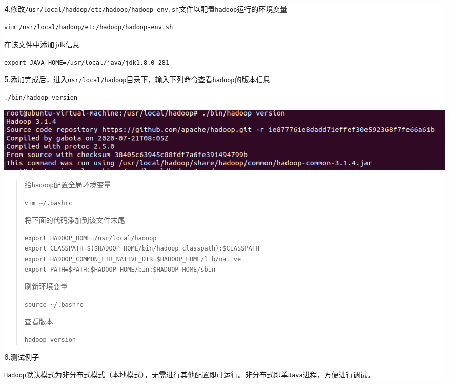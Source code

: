 4.修改`/usr/local/hadoop/etc/hadoop/hadoop-env.sh`文件以配置`hadoop`运行的环境变量

```shell
vim /usr/local/hadoop/etc/hadoop/hadoop-env.sh
```

在该文件中添加`jdk`信息

```shell
export JAVA_HOME=/usr/local/java/jdk1.8.0_281
```

5.添加完成后，进入`usr/local/hadoop`目录下，输入下列命令查看`hadoop`的版本信息

```shell
./bin/hadoop version
```

![](Ubuntu虚拟机配置Hadoop/5.png)

> 给`hadoop`配置全局环境变量
>
> ```shell
> vim ~/.bashrc
> ```
>
> 将下面的代码添加到该文件末尾
>
> ```shell
> export HADOOP_HOME=/usr/local/hadoop
> export CLASSPATH=$($HADOOP_HOME/bin/hadoop classpath):$CLASSPATH
> export HADOOP_COMMON_LIB_NATIVE_DIR=$HADOOP_HOME/lib/native
> export PATH=$PATH:$HADOOP_HOME/bin:$HADOOP_HOME/sbin
> ```
>
> 刷新环境变量
>
> ```shell
> source ~/.bashrc
> ```
>
> 查看版本
>
> ```shell
> hadoop version
> ```

6.测试例子

`Hadoop`默认模式为非分布式模式（本地模式），无需进行其他配置即可运行。非分布式即单`Java`进程，方便进行调试。
